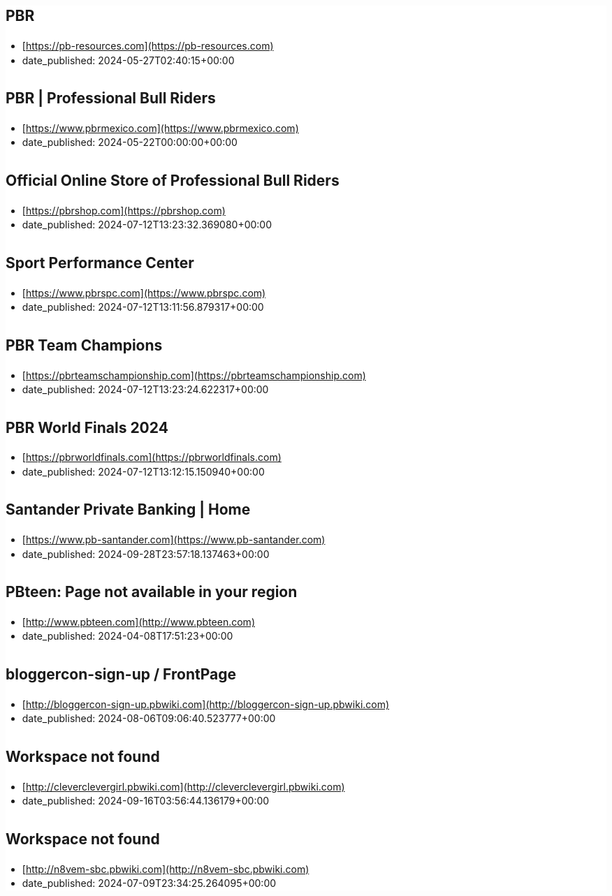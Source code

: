  ## PBR
 - [https://pb-resources.com](https://pb-resources.com)
 - date_published: 2024-05-27T02:40:15+00:00

 ## PBR | Professional Bull Riders
 - [https://www.pbrmexico.com](https://www.pbrmexico.com)
 - date_published: 2024-05-22T00:00:00+00:00

 ## Official Online Store of Professional Bull Riders
 - [https://pbrshop.com](https://pbrshop.com)
 - date_published: 2024-07-12T13:23:32.369080+00:00

 ## Sport Performance Center
 - [https://www.pbrspc.com](https://www.pbrspc.com)
 - date_published: 2024-07-12T13:11:56.879317+00:00

 ## PBR Team Champions
 - [https://pbrteamschampionship.com](https://pbrteamschampionship.com)
 - date_published: 2024-07-12T13:23:24.622317+00:00

 ## PBR World Finals 2024
 - [https://pbrworldfinals.com](https://pbrworldfinals.com)
 - date_published: 2024-07-12T13:12:15.150940+00:00

 ## Santander Private Banking | Home
 - [https://www.pb-santander.com](https://www.pb-santander.com)
 - date_published: 2024-09-28T23:57:18.137463+00:00

 ## PBteen: Page not available in your region
 - [http://www.pbteen.com](http://www.pbteen.com)
 - date_published: 2024-04-08T17:51:23+00:00

 ## bloggercon-sign-up / FrontPage
 - [http://bloggercon-sign-up.pbwiki.com](http://bloggercon-sign-up.pbwiki.com)
 - date_published: 2024-08-06T09:06:40.523777+00:00

 ## Workspace not found
 - [http://cleverclevergirl.pbwiki.com](http://cleverclevergirl.pbwiki.com)
 - date_published: 2024-09-16T03:56:44.136179+00:00

 ## Workspace not found
 - [http://n8vem-sbc.pbwiki.com](http://n8vem-sbc.pbwiki.com)
 - date_published: 2024-07-09T23:34:25.264095+00:00
